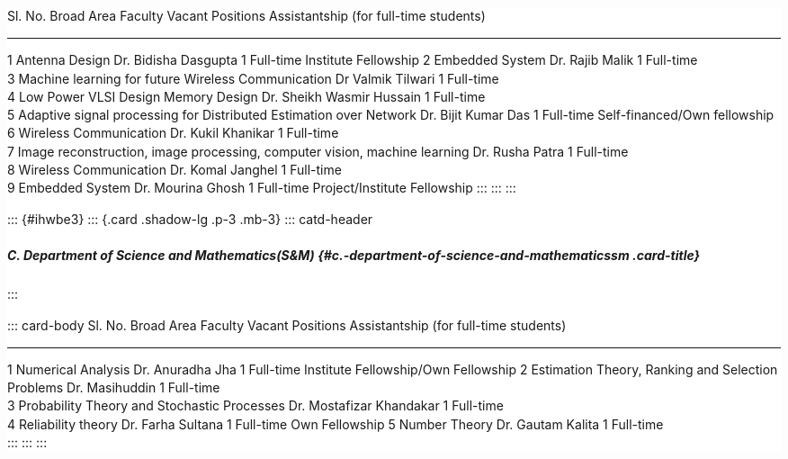   Sl. No.   Broad Area                                                                  Faculty                     Vacant Positions   Assistantship (for full-time students)
  --------- --------------------------------------------------------------------------- --------------------------- ------------------ ----------------------------------------
  1         Antenna Design                                                              Dr. Bidisha Dasgupta        1 Full-time        Institute Fellowship
  2         Embedded System                                                             Dr. Rajib Malik             1 Full-time        
  3         Machine learning for future Wireless Communication                          Dr Valmik Tilwari           1 Full-time        
  4         Low Power VLSI Design Memory Design                                         Dr. Sheikh Wasmir Hussain   1 Full-time        
  5         Adaptive signal processing for Distributed Estimation over Network          Dr. Bijit Kumar Das         1 Full-time        Self-financed/Own fellowship
  6         Wireless Communication                                                      Dr. Kukil Khanikar          1 Full-time        
  7         Image reconstruction, image processing, computer vision, machine learning   Dr. Rusha Patra             1 Full-time        
  8         Wireless Communication                                                      Dr. Komal Janghel           1 Full-time        
  9         Embedded System                                                             Dr. Mourina Ghosh           1 Full-time        Project/Institute Fellowship
:::
:::
:::

::: {#ihwbe3}
::: {.card .shadow-lg .p-3 .mb-3}
::: catd-header
##### C. Department of Science and Mathematics(S&M) {#c.-department-of-science-and-mathematicssm .card-title}
:::

::: card-body
  Sl. No.   Broad Area                                          Faculty                    Vacant Positions   Assistantship (for full-time students)
  --------- --------------------------------------------------- -------------------------- ------------------ ----------------------------------------
  1         Numerical Analysis                                  Dr. Anuradha Jha           1 Full-time        Institute Fellowship/Own Fellowship
  2         Estimation Theory, Ranking and Selection Problems   Dr. Masihuddin             1 Full-time        
  3         Probability Theory and Stochastic Processes         Dr. Mostafizar Khandakar   1 Full-time        
  4         Reliability theory                                  Dr. Farha Sultana          1 Full-time        Own Fellowship
  5         Number Theory                                       Dr. Gautam Kalita          1 Full-time        
:::
:::
:::
